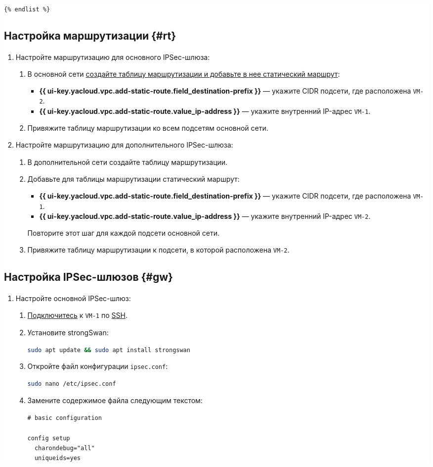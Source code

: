     {% endlist %}

## Настройка маршрутизации {#rt}

1. Настройте маршрутизацию для основного IPSec-шлюза:

   1. В основной сети [создайте таблицу маршрутизации и добавьте в нее статический маршрут](../../vpc/operations/static-route-create.md):

      * **{{ ui-key.yacloud.vpc.add-static-route.field_destination-prefix }}** — укажите CIDR подсети, где расположена `VM-2`.
      * **{{ ui-key.yacloud.vpc.add-static-route.value_ip-address }}** — укажите внутренний IP-адрес `VM-1`.

   1. Привяжите таблицу маршрутизации ко всем подсетям основной сети.

1. Настройте маршрутизацию для дополнительного IPSec-шлюза:

   1. В дополнительной сети создайте таблицу маршрутизации.

   1. Добавьте для таблицы маршрутизации статический маршрут:

      * **{{ ui-key.yacloud.vpc.add-static-route.field_destination-prefix }}** — укажите CIDR подсети, где расположена `VM-1`.
      * **{{ ui-key.yacloud.vpc.add-static-route.value_ip-address }}** — укажите внутренний IP-адрес `VM-2`.

      Повторите этот шаг для каждой подсети основной сети.

   1. Привяжите таблицу маршрутизации к подсети, в которой расположена `VM-2`.

## Настройка IPSec-шлюзов {#gw}

1. Настройте основной IPSec-шлюз:

    1. [Подключитесь](../../compute/operations/vm-connect/ssh.md) к `VM-1` по [SSH](../../glossary/ssh-keygen.md).

    1. Установите strongSwan:

        ```bash
        sudo apt update && sudo apt install strongswan
        ```

    1. Откройте файл конфигурации `ipsec.conf`:

        ```bash
        sudo nano /etc/ipsec.conf
        ```

    1. Замените содержимое файла следующим текстом:

        ```text
        # basic configuration

        config setup
          charondebug="all"
          uniqueids=yes
